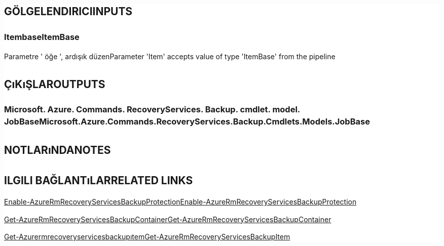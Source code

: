 ## <span data-ttu-id="04daf-134">GÖLGELENDIRICI</span><span class="sxs-lookup"><span data-stu-id="04daf-134">INPUTS</span></span>

### <span data-ttu-id="04daf-135">Itembase</span><span class="sxs-lookup"><span data-stu-id="04daf-135">ItemBase</span></span>
<span data-ttu-id="04daf-136">Parametre ' öğe ', ardışık düzen</span><span class="sxs-lookup"><span data-stu-id="04daf-136">Parameter 'Item' accepts value of type 'ItemBase' from the pipeline</span></span>

## <span data-ttu-id="04daf-137">ÇıKıŞLAR</span><span class="sxs-lookup"><span data-stu-id="04daf-137">OUTPUTS</span></span>

### <span data-ttu-id="04daf-138">Microsoft. Azure. Commands. RecoveryServices. Backup. cmdlet. model. JobBase</span><span class="sxs-lookup"><span data-stu-id="04daf-138">Microsoft.Azure.Commands.RecoveryServices.Backup.Cmdlets.Models.JobBase</span></span>

## <span data-ttu-id="04daf-139">NOTLARıNDA</span><span class="sxs-lookup"><span data-stu-id="04daf-139">NOTES</span></span>

## <span data-ttu-id="04daf-140">ILGILI BAĞLANTıLAR</span><span class="sxs-lookup"><span data-stu-id="04daf-140">RELATED LINKS</span></span>

[<span data-ttu-id="04daf-141">Enable-AzureRmRecoveryServicesBackupProtection</span><span class="sxs-lookup"><span data-stu-id="04daf-141">Enable-AzureRmRecoveryServicesBackupProtection</span></span>](./Enable-AzureRmRecoveryServicesBackupProtection.md)

[<span data-ttu-id="04daf-142">Get-AzureRmRecoveryServicesBackupContainer</span><span class="sxs-lookup"><span data-stu-id="04daf-142">Get-AzureRmRecoveryServicesBackupContainer</span></span>](./Get-AzureRmRecoveryServicesBackupContainer.md)

[<span data-ttu-id="04daf-143">Get-Azurermrecoveryservicesbackupıtem</span><span class="sxs-lookup"><span data-stu-id="04daf-143">Get-AzureRmRecoveryServicesBackupItem</span></span>](./Get-AzureRmRecoveryServicesBackupItem.md)


